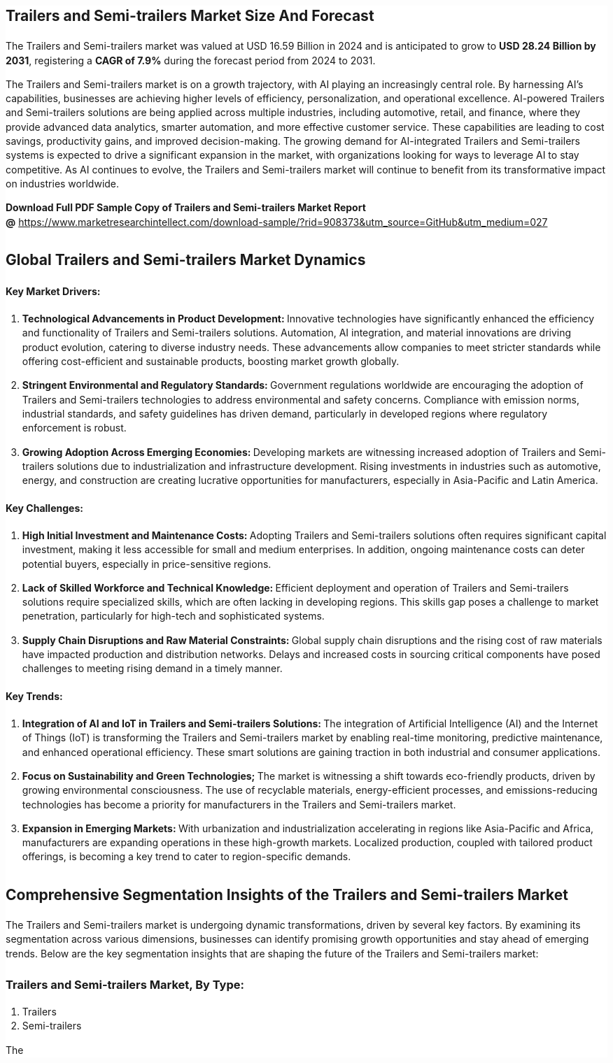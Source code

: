 <h2>Trailers and Semi-trailers Market Size And Forecast</h2><p>The Trailers and Semi-trailers market was valued at USD 16.59 Billion in 2024 and is anticipated to grow to <strong>USD 28.24 Billion by 2031</strong>, registering a <strong>CAGR of 7.9%</strong> during the forecast period from 2024 to 2031.</p><p>The Trailers and Semi-trailers market is on a growth trajectory, with AI playing an increasingly central role. By harnessing AI’s capabilities, businesses are achieving higher levels of efficiency, personalization, and operational excellence. AI-powered Trailers and Semi-trailers solutions are being applied across multiple industries, including automotive, retail, and finance, where they provide advanced data analytics, smarter automation, and more effective customer service. These capabilities are leading to cost savings, productivity gains, and improved decision-making. The growing demand for AI-integrated Trailers and Semi-trailers systems is expected to drive a significant expansion in the market, with organizations looking for ways to leverage AI to stay competitive. As AI continues to evolve, the Trailers and Semi-trailers market will continue to benefit from its transformative impact on industries worldwide.</p><p><strong>Download Full PDF Sample Copy of Trailers and Semi-trailers Market Report @</strong>&nbsp;<a href="https://www.marketresearchintellect.com/download-sample/?rid=908373&amp;utm_source=GitHub&amp;utm_medium=027">https://www.marketresearchintellect.com/download-sample/?rid=908373&amp;utm_source=GitHub&amp;utm_medium=027</a></p><h2>Global Trailers and Semi-trailers Market Dynamics</h2><h4><strong>Key Market Drivers:</strong></h4><ol><li><p><strong>Technological Advancements in Product Development:&nbsp;</strong>Innovative technologies have significantly enhanced the efficiency and functionality of Trailers and Semi-trailers solutions. Automation, AI integration, and material innovations are driving product evolution, catering to diverse industry needs. These advancements allow companies to meet stricter standards while offering cost-efficient and sustainable products, boosting market growth globally.</p></li><li><p><strong>Stringent Environmental and Regulatory Standards:&nbsp;</strong>Government regulations worldwide are encouraging the adoption of Trailers and Semi-trailers technologies to address environmental and safety concerns. Compliance with emission norms, industrial standards, and safety guidelines has driven demand, particularly in developed regions where regulatory enforcement is robust.</p></li><li><p><strong>Growing Adoption Across Emerging Economies:&nbsp;</strong>Developing markets are witnessing increased adoption of Trailers and Semi-trailers solutions due to industrialization and infrastructure development. Rising investments in industries such as automotive, energy, and construction are creating lucrative opportunities for manufacturers, especially in Asia-Pacific and Latin America.</p></li></ol><h4><strong>Key Challenges:</strong></h4><ol><li><p><strong>High Initial Investment and Maintenance Costs:&nbsp;</strong>Adopting Trailers and Semi-trailers solutions often requires significant capital investment, making it less accessible for small and medium enterprises. In addition, ongoing maintenance costs can deter potential buyers, especially in price-sensitive regions.</p></li><li><p><strong>Lack of Skilled Workforce and Technical Knowledge:&nbsp;</strong>Efficient deployment and operation of Trailers and Semi-trailers solutions require specialized skills, which are often lacking in developing regions. This skills gap poses a challenge to market penetration, particularly for high-tech and sophisticated systems.</p></li><li><p><strong>Supply Chain Disruptions and Raw Material Constraints:&nbsp;</strong>Global supply chain disruptions and the rising cost of raw materials have impacted production and distribution networks. Delays and increased costs in sourcing critical components have posed challenges to meeting rising demand in a timely manner.</p></li></ol><h4><strong>Key Trends:</strong></h4><ol><li><p><strong>Integration of AI and IoT in Trailers and Semi-trailers Solutions:&nbsp;</strong>The integration of Artificial Intelligence (AI) and the Internet of Things (IoT) is transforming the Trailers and Semi-trailers market by enabling real-time monitoring, predictive maintenance, and enhanced operational efficiency. These smart solutions are gaining traction in both industrial and consumer applications.</p></li><li><p><strong>Focus on Sustainability and Green Technologies;&nbsp;</strong>The market is witnessing a shift towards eco-friendly products, driven by growing environmental consciousness. The use of recyclable materials, energy-efficient processes, and emissions-reducing technologies has become a priority for manufacturers in the Trailers and Semi-trailers market.</p></li><li><p><strong>Expansion in Emerging Markets:&nbsp;</strong>With urbanization and industrialization accelerating in regions like Asia-Pacific and Africa, manufacturers are expanding operations in these high-growth markets. Localized production, coupled with tailored product offerings, is becoming a key trend to cater to region-specific demands.</p></li></ol><div class="article-main__content" data-test-id="publishing-text-block"><h2>Comprehensive Segmentation Insights of the Trailers and Semi-trailers Market</h2><p>The Trailers and Semi-trailers market is undergoing dynamic transformations, driven by several key factors. By examining its segmentation across various dimensions, businesses can identify promising growth opportunities and stay ahead of emerging trends. Below are the key segmentation insights that are shaping the future of the Trailers and Semi-trailers market:</p><h3><strong>Trailers and Semi-trailers Market, By Type:<br /></strong></h3><ol><li>Trailers<li> Semi-trailers</li></ol><p>The